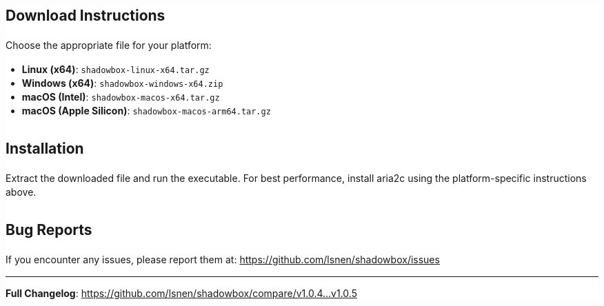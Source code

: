## Download Instructions

Choose the appropriate file for your platform:

- **Linux (x64)**: `shadowbox-linux-x64.tar.gz`
- **Windows (x64)**: `shadowbox-windows-x64.zip`  
- **macOS (Intel)**: `shadowbox-macos-x64.tar.gz`
- **macOS (Apple Silicon)**: `shadowbox-macos-arm64.tar.gz`

## Installation

Extract the downloaded file and run the executable. For best performance, install aria2c using the platform-specific instructions above.

## Bug Reports

If you encounter any issues, please report them at: https://github.com/lsnen/shadowbox/issues

---

**Full Changelog**: https://github.com/lsnen/shadowbox/compare/v1.0.4...v1.0.5